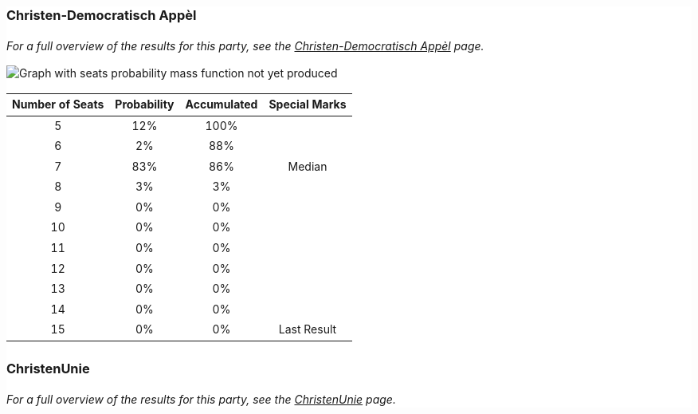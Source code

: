 ### Christen-Democratisch Appèl

*For a full overview of the results for this party, see the [Christen-Democratisch Appèl](party-christen-democratischappèl.html) page.*

![Graph with seats probability mass function not yet produced](2021-12-12-Peilnl-seats-pmf-christen-democratischappèl.png "Seats Probability Mass Function")

| Number of Seats | Probability | Accumulated | Special Marks |
|:---------------:|:-----------:|:-----------:|:-------------:|
| 5 | 12% | 100% |  |
| 6 | 2% | 88% |  |
| 7 | 83% | 86% | Median |
| 8 | 3% | 3% |  |
| 9 | 0% | 0% |  |
| 10 | 0% | 0% |  |
| 11 | 0% | 0% |  |
| 12 | 0% | 0% |  |
| 13 | 0% | 0% |  |
| 14 | 0% | 0% |  |
| 15 | 0% | 0% | Last Result |

### ChristenUnie

*For a full overview of the results for this party, see the [ChristenUnie](party-christenunie.html) page.*
